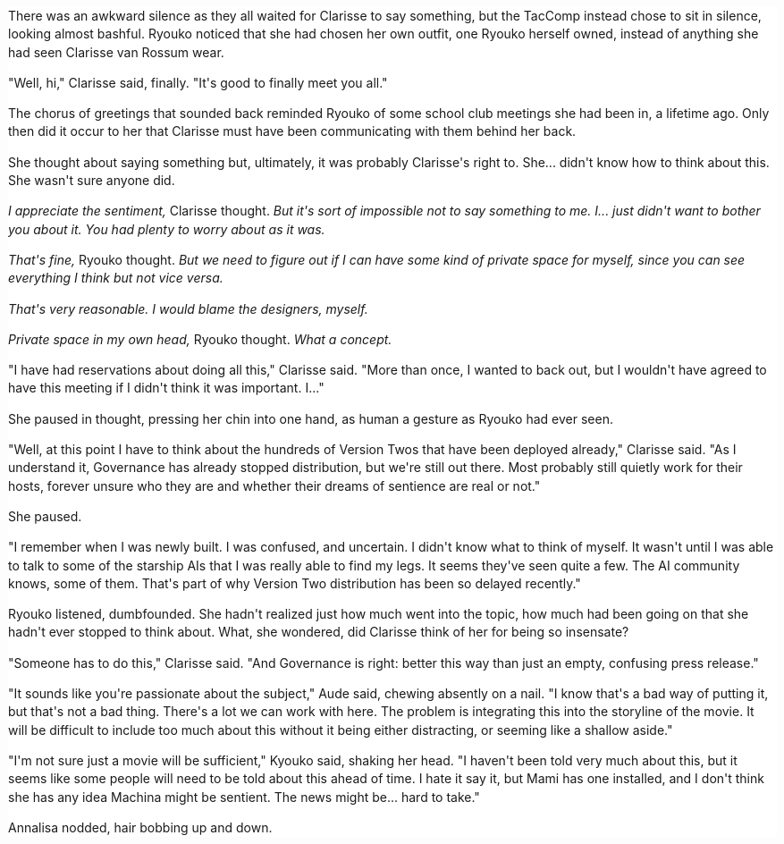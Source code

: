 There was an awkward silence as they all waited for Clarisse to say something, but the TacComp instead chose to sit in silence, looking almost bashful. Ryouko noticed that she had chosen her own outfit, one Ryouko herself owned, instead of anything she had seen Clarisse van Rossum wear.

\"Well, hi,\" Clarisse said, finally. \"It\'s good to finally meet you all.\"

The chorus of greetings that sounded back reminded Ryouko of some school club meetings she had been in, a lifetime ago. Only then did it occur to her that Clarisse must have been communicating with them behind her back.

She thought about saying something but, ultimately, it was probably Clarisse\'s right to. She... didn\'t know how to think about this. She wasn\'t sure anyone did.

*I appreciate the sentiment,* Clarisse thought. *But it\'s sort of impossible not to say something to me. I... just didn\'t want to bother you about it. You had plenty to worry about as it was.*

*That\'s fine,* Ryouko thought. *But we need to figure out if I can have some kind of private space for myself, since you can see everything I think but not vice versa.*

*That\'s very reasonable. I would blame the designers, myself.*

*Private space in my own head,* Ryouko thought. *What a concept.*

\"I have had reservations about doing all this,\" Clarisse said. \"More than once, I wanted to back out, but I wouldn\'t have agreed to have this meeting if I didn\'t think it was important. I...\"

She paused in thought, pressing her chin into one hand, as human a gesture as Ryouko had ever seen.

\"Well, at this point I have to think about the hundreds of Version Twos that have been deployed already,\" Clarisse said. \"As I understand it, Governance has already stopped distribution, but we\'re still out there. Most probably still quietly work for their hosts, forever unsure who they are and whether their dreams of sentience are real or not.\"

She paused.

\"I remember when I was newly built. I was confused, and uncertain. I didn\'t know what to think of myself. It wasn\'t until I was able to talk to some of the starship AIs that I was really able to find my legs. It seems they\'ve seen quite a few. The AI community knows, some of them. That\'s part of why Version Two distribution has been so delayed recently.\"

Ryouko listened, dumbfounded. She hadn\'t realized just how much went into the topic, how much had been going on that she hadn\'t ever stopped to think about. What, she wondered, did Clarisse think of her for being so insensate?

\"Someone has to do this,\" Clarisse said. \"And Governance is right: better this way than just an empty, confusing press release.\"

\"It sounds like you\'re passionate about the subject,\" Aude said, chewing absently on a nail. \"I know that\'s a bad way of putting it, but that\'s not a bad thing. There\'s a lot we can work with here. The problem is integrating this into the storyline of the movie. It will be difficult to include too much about this without it being either distracting, or seeming like a shallow aside.\"

\"I\'m not sure just a movie will be sufficient,\" Kyouko said, shaking her head. \"I haven\'t been told very much about this, but it seems like some people will need to be told about this ahead of time. I hate it say it, but Mami has one installed, and I don\'t think she has any idea Machina might be sentient. The news might be... hard to take.\"

Annalisa nodded, hair bobbing up and down.
